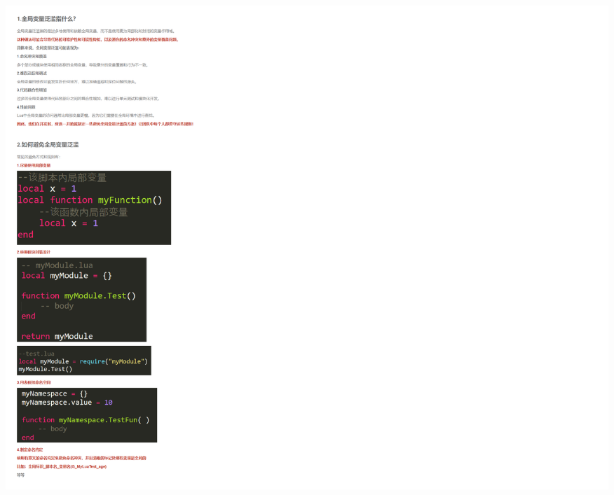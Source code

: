 <img src="typora-image/image-20250514211017268.png" alt="image-20250514211017268" style="zoom:67%;" />
